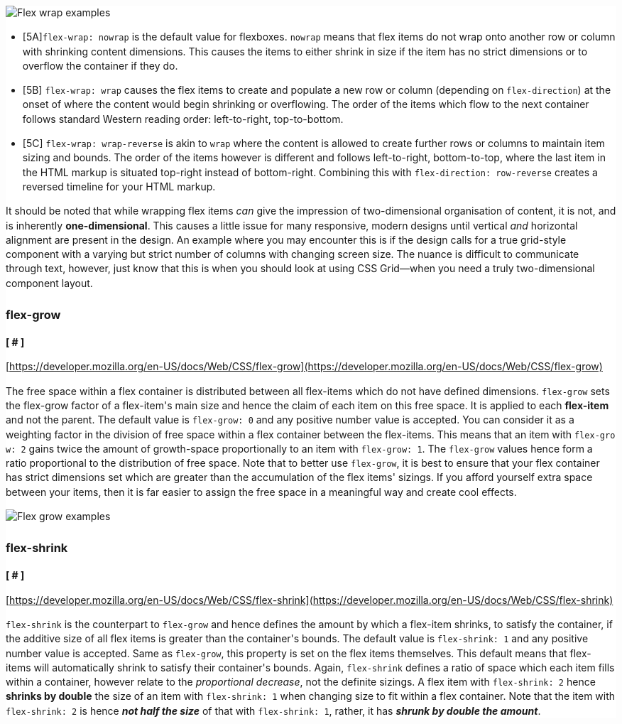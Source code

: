 ![Flex wrap examples](../../../assets/html_css/flexbox/flexbox-wrap.png)

- [5A]`flex-wrap: nowrap` is the default value for flexboxes. `nowrap` means that flex items do not wrap onto another row or column with shrinking content dimensions. This causes the items to either shrink in size if the item has no strict dimensions or to overflow the container if they do.

- [5B] `flex-wrap: wrap` causes the flex items to create and populate a new row or column (depending on `flex-direction`) at the onset of where the content would begin shrinking or overflowing. The order of the items which flow to the next container follows standard Western reading order: left-to-right, top-to-bottom.

- [5C] `flex-wrap: wrap-reverse` is akin to `wrap` where the content is allowed to create further rows or columns to maintain item sizing and bounds. The order of the items however is different and follows left-to-right, bottom-to-top, where the last item in the HTML markup is situated top-right instead of bottom-right. Combining this with `flex-direction: row-reverse` creates a reversed timeline for your HTML markup.

It should be noted that while wrapping flex items *can* give the impression of two-dimensional organisation of content, it is not, and is inherently **one-dimensional**. This causes a little issue for many responsive, modern designs until vertical *and* horizontal alignment are present in the design. An example where you may encounter this is if the design calls for a true grid-style component with a varying but strict number of columns with changing screen size. The nuance is difficult to communicate through text, however, just know that this is when you should look at using CSS Grid—when you need a truly two-dimensional component layout.

### flex-grow

**[ # ]**

[https://developer.mozilla.org/en-US/docs/Web/CSS/flex-grow](https://developer.mozilla.org/en-US/docs/Web/CSS/flex-grow)

The free space within a flex container is distributed between all flex-items which do not have defined dimensions. `flex-grow` sets the flex-grow factor of a flex-item's main size and hence the claim of each item on this free space. It is applied to each **flex-item** and not the parent. The default value is `flex-grow: 0` and any positive number value is accepted. You can consider it as a weighting factor in the division of free space within a flex container between the flex-items. This means that an item with `flex-grow: 2` gains twice the amount of growth-space proportionally to an item with `flex-grow: 1`. The `flex-grow` values hence form a ratio proportional to the distribution of free space. Note that to better use `flex-grow`, it is best to ensure that your flex container has strict dimensions set which are greater than the accumulation of the flex items' sizings. If you afford yourself extra space between your items, then it is far easier to assign the free space in a meaningful way and create cool effects.

![Flex grow examples](../../../assets/html_css/flexbox/flexbox-flex-grow.png)

### flex-shrink

**[ # ]**

[https://developer.mozilla.org/en-US/docs/Web/CSS/flex-shrink](https://developer.mozilla.org/en-US/docs/Web/CSS/flex-shrink)

`flex-shrink` is the counterpart to `flex-grow` and hence defines the amount by which a flex-item shrinks, to satisfy the container, if the additive size of all flex items is greater than the container's bounds. The default value is `flex-shrink: 1` and any positive number value is accepted. Same as `flex-grow`, this property is set on the flex items themselves. This default means that flex-items will automatically shrink to satisfy their container's bounds. Again, `flex-shrink` defines a ratio of space which each item fills within a container, however relate to the *proportional decrease*, not the definite sizings. A flex item with `flex-shrink: 2` hence **shrinks by double** the size of an item with `flex-shrink: 1` when changing size to fit within a flex container. Note that the item with `flex-shrink: 2` is hence ***not half the size*** of that with `flex-shrink: 1`, rather, it has ***shrunk by double the amount***. 
